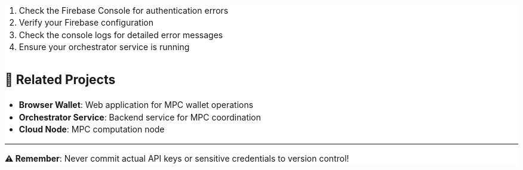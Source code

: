 1. Check the Firebase Console for authentication errors
2. Verify your Firebase configuration
3. Check the console logs for detailed error messages
4. Ensure your orchestrator service is running

## 🔗 Related Projects

- **Browser Wallet**: Web application for MPC wallet operations
- **Orchestrator Service**: Backend service for MPC coordination
- **Cloud Node**: MPC computation node

---

**⚠️ Remember**: Never commit actual API keys or sensitive credentials to version control!